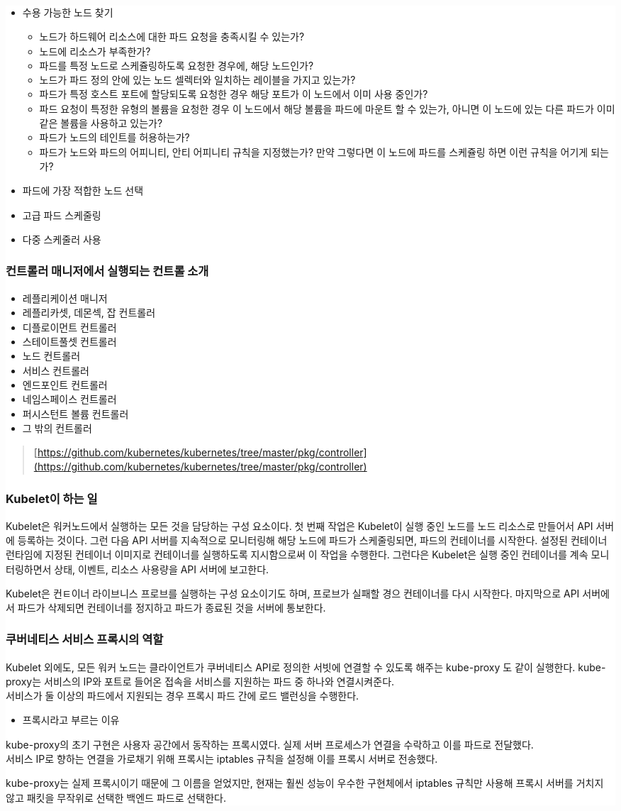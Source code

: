 - 수용 가능한 노드 찾기
    - 노드가 하드웨어 리소스에 대한 파드 요청을 충족시킬 수 있는가?
    - 노드에 리소스가 부족한가?
    - 파드를 특정 노드로 스케쥴링하도록 요청한 경우에, 해당 노드인가?
    - 노드가 파드 정의 안에 있는 노드 셀렉터와 일치하는 레이블을 가지고 있는가?
    - 파드가 특정 호스트 포트에 할당되도록 요청한 경우 해당 포트가 이 노드에서 이미 사용 중인가?
    - 파드 요청이 특정한 유형의 볼륨을 요청한 경우 이 노드에서 해당 볼륨을 파드에 마운트 할 수 있는가, 아니면 이 노드에 있는 다른 파드가 이미 같은 볼륨을 사용하고 있는가?
    - 파드가 노드의 테인트를 허용하는가?
    - 파드가 노드와 파드의 어피니티, 안티 어피니티 규칙을 지정했는가? 만약 그렇다면 이 노드에 파드를 스케쥴링 하면 이런 규칙을 어기게 되는가?

- 파드에 가장 적합한 노드 선택
- 고급 파드 스케줄링
- 다중 스케줄러 사용

### 컨트롤러 매니저에서 실행되는 컨트롤 소개

- 레플리케이션 매니저
- 레플리카셋, 데몬섹, 잡 컨트롤러
- 디플로이먼트 컨트롤러
- 스테이트풀셋 컨트롤러
- 노드 컨트롤러
- 서비스 컨트롤러
- 엔드포인트 컨트롤러
- 네임스페이스 컨트롤러
- 퍼시스턴트 볼륨 컨트롤러
- 그 밖의 컨트롤러

> [https://github.com/kubernetes/kubernetes/tree/master/pkg/controller](https://github.com/kubernetes/kubernetes/tree/master/pkg/controller)

### Kubelet이 하는 일

Kubelet은 워커노드에서 실행하는 모든 것을 담당하는 구성 요소이다. 첫 번째 작업은 Kubelet이 실행 중인
노드를 노드 리소스로 만들어서 API 서버에 등록하는 것이다. 그런 다음 API 서버를 지속적으로 모니터링해 해당 노드에 파드가 스케줄링되면,
파드의 컨테이너를 시작한다. 설정된 컨테이너 런타임에 지정된 컨테이너 이미지로 컨테이너를 실행하도록 지시함으로써 이 작업을 수행한다.
그런다은 Kubelet은 실행 중인 컨테이너를 계속 모니터링하면서 상태, 이벤트, 리소스 사용량을 API 서버에 보고한다.

Kubelet은 컨ㅌ이너 라이브니스 프로브를 실행하는 구성 요소이기도 하며, 프로브가 실패할 경으 컨테이너를 다시 시작한다.
마지막으로 API 서버에서 파드가 삭제되면 컨테이너를 정지하고 파드가 종료된 것을 서버에 통보한다.

### 쿠버네티스 서비스 프록시의 역할

Kubelet 외에도, 모든 워커 노드는 클라이언트가 쿠버네티스 API로 정의한 서빗에 연결할 수 있도록 해주는 kube-proxy 도 같이 실행한다.
kube-proxy는 서비스의 IP와 포트로 들어온 접속을 서비스를 지원하는 파드 중 하나와 연결시켜준다.  
서비스가 둘 이상의 파드에서 지원되는 경우 프록시 파드 간에 로드 밸런싱을 수행한다.

- 프록시라고 부르는 이유

kube-proxy의 초기 구현은 사용자 공간에서 동작하는 프록시였다. 실제 서버 프로세스가 연결을 수락하고 이를 파드로 전달했다.  
서비스 IP로 향하는 연결을 가로채기 위해 프록시는 iptables 규칙을 설정해 이를 프록시 서버로 전송했다.

kube-proxy는 실제 프록시이기 때문에 그 이름을 얻었지만, 현재는 훨씬 성능이 우수한 구현체에서 iptables 규칙만 사용해 프록시 서버를
거치지 않고 패킷을 무작위로 선택한 백엔드 파드로 선택한다.

